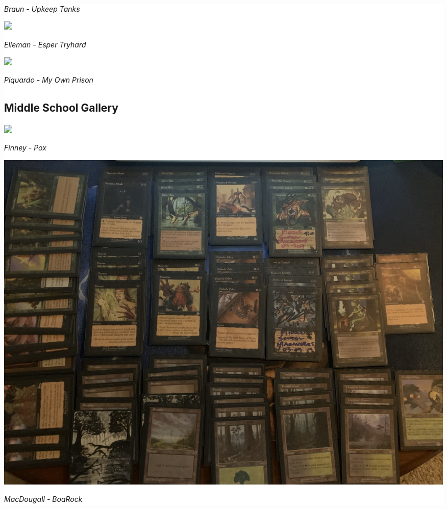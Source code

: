 *Braun - Upkeep Tanks*

![](/assets/images/2020/04/LorienOS-T8.jpg)

*Elleman - Esper Tryhard*

![](/assets/images/2020/04/Dan-P-1.jpg)

*Piquardo - My Own Prison*

## Middle School Gallery

![](/assets/images/2020/04/Alan-MS.jpg)

*Finney - Pox*

![](/assets/images/2020/04/Andy-MS.jpg)

*MacDougall - BoaRock*
